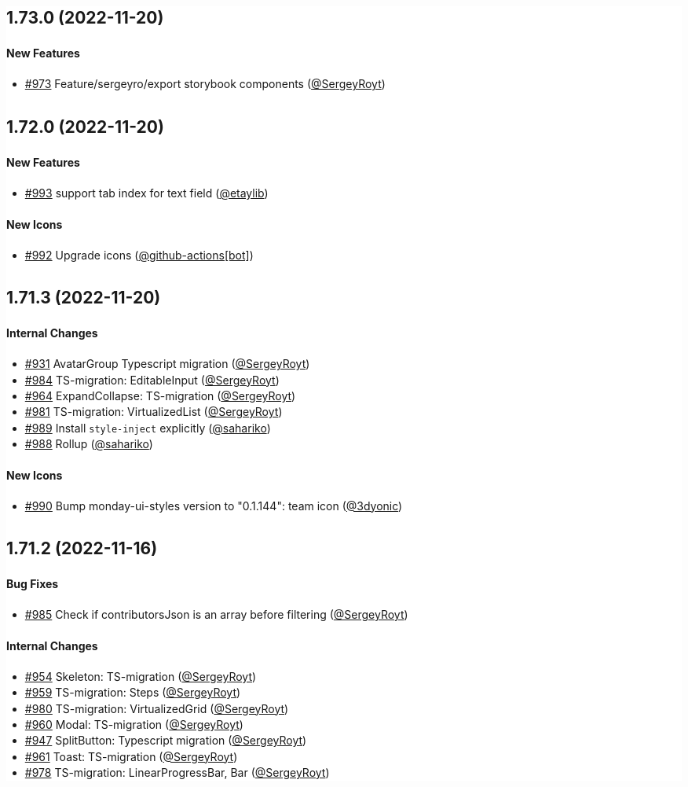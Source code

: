## 1.73.0 (2022-11-20)

#### New Features
* [#973](https://github.com/maxui-org/core/pull/973) Feature/sergeyro/export storybook components ([@SergeyRoyt](https://github.com/SergeyRoyt))

## 1.72.0 (2022-11-20)

#### New Features
* [#993](https://github.com/maxui-org/core/pull/993) support tab index for text field ([@etaylib](https://github.com/etaylib))

#### New Icons
* [#992](https://github.com/maxui-org/core/pull/992) Upgrade icons ([@github-actions[bot]](https://github.com/apps/github-actions))

## 1.71.3 (2022-11-20)

#### Internal Changes
* [#931](https://github.com/maxui-org/core/pull/931) AvatarGroup Typescript migration ([@SergeyRoyt](https://github.com/SergeyRoyt))
* [#984](https://github.com/maxui-org/core/pull/984) TS-migration: EditableInput ([@SergeyRoyt](https://github.com/SergeyRoyt))
* [#964](https://github.com/maxui-org/core/pull/964) ExpandCollapse: TS-migration ([@SergeyRoyt](https://github.com/SergeyRoyt))
* [#981](https://github.com/maxui-org/core/pull/981) TS-migration: VirtualizedList ([@SergeyRoyt](https://github.com/SergeyRoyt))
* [#989](https://github.com/maxui-org/core/pull/989) Install `style-inject` explicitly ([@sahariko](https://github.com/sahariko))
* [#988](https://github.com/maxui-org/core/pull/988) Rollup ([@sahariko](https://github.com/sahariko))

#### New Icons
* [#990](https://github.com/maxui-org/core/pull/990) Bump monday-ui-styles version to "0.1.144": team icon ([@3dyonic](https://github.com/3dyonic))

## 1.71.2 (2022-11-16)

#### Bug Fixes
* [#985](https://github.com/maxui-org/core/pull/985) Check if contributorsJson is an array before filtering ([@SergeyRoyt](https://github.com/SergeyRoyt))

#### Internal Changes
* [#954](https://github.com/maxui-org/core/pull/954) Skeleton: TS-migration ([@SergeyRoyt](https://github.com/SergeyRoyt))
* [#959](https://github.com/maxui-org/core/pull/959) TS-migration: Steps ([@SergeyRoyt](https://github.com/SergeyRoyt))
* [#980](https://github.com/maxui-org/core/pull/980) TS-migration: VirtualizedGrid ([@SergeyRoyt](https://github.com/SergeyRoyt))
* [#960](https://github.com/maxui-org/core/pull/960) Modal: TS-migration ([@SergeyRoyt](https://github.com/SergeyRoyt))
* [#947](https://github.com/maxui-org/core/pull/947) SplitButton: Typescript migration ([@SergeyRoyt](https://github.com/SergeyRoyt))
* [#961](https://github.com/maxui-org/core/pull/961) Toast: TS-migration ([@SergeyRoyt](https://github.com/SergeyRoyt))
* [#978](https://github.com/maxui-org/core/pull/978) TS-migration: LinearProgressBar, Bar ([@SergeyRoyt](https://github.com/SergeyRoyt))
